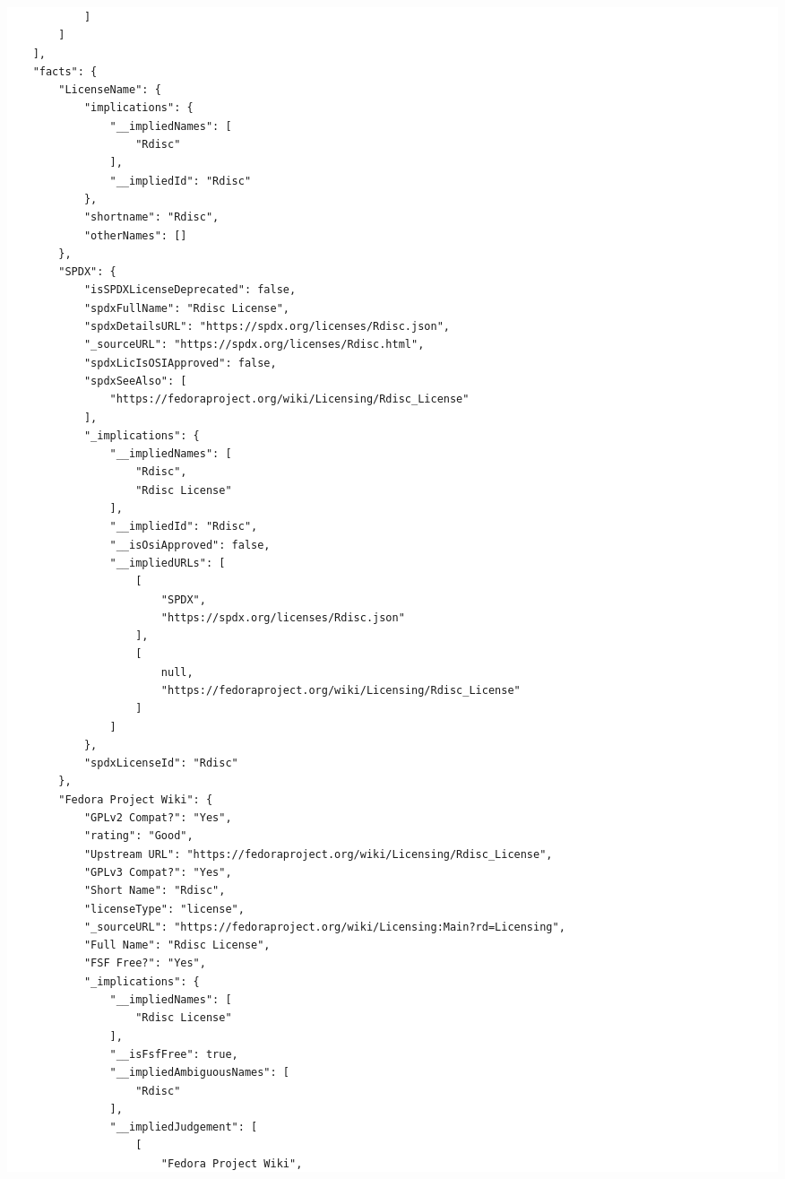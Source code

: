                 ]
            ]
        ],
        "facts": {
            "LicenseName": {
                "implications": {
                    "__impliedNames": [
                        "Rdisc"
                    ],
                    "__impliedId": "Rdisc"
                },
                "shortname": "Rdisc",
                "otherNames": []
            },
            "SPDX": {
                "isSPDXLicenseDeprecated": false,
                "spdxFullName": "Rdisc License",
                "spdxDetailsURL": "https://spdx.org/licenses/Rdisc.json",
                "_sourceURL": "https://spdx.org/licenses/Rdisc.html",
                "spdxLicIsOSIApproved": false,
                "spdxSeeAlso": [
                    "https://fedoraproject.org/wiki/Licensing/Rdisc_License"
                ],
                "_implications": {
                    "__impliedNames": [
                        "Rdisc",
                        "Rdisc License"
                    ],
                    "__impliedId": "Rdisc",
                    "__isOsiApproved": false,
                    "__impliedURLs": [
                        [
                            "SPDX",
                            "https://spdx.org/licenses/Rdisc.json"
                        ],
                        [
                            null,
                            "https://fedoraproject.org/wiki/Licensing/Rdisc_License"
                        ]
                    ]
                },
                "spdxLicenseId": "Rdisc"
            },
            "Fedora Project Wiki": {
                "GPLv2 Compat?": "Yes",
                "rating": "Good",
                "Upstream URL": "https://fedoraproject.org/wiki/Licensing/Rdisc_License",
                "GPLv3 Compat?": "Yes",
                "Short Name": "Rdisc",
                "licenseType": "license",
                "_sourceURL": "https://fedoraproject.org/wiki/Licensing:Main?rd=Licensing",
                "Full Name": "Rdisc License",
                "FSF Free?": "Yes",
                "_implications": {
                    "__impliedNames": [
                        "Rdisc License"
                    ],
                    "__isFsfFree": true,
                    "__impliedAmbiguousNames": [
                        "Rdisc"
                    ],
                    "__impliedJudgement": [
                        [
                            "Fedora Project Wiki",